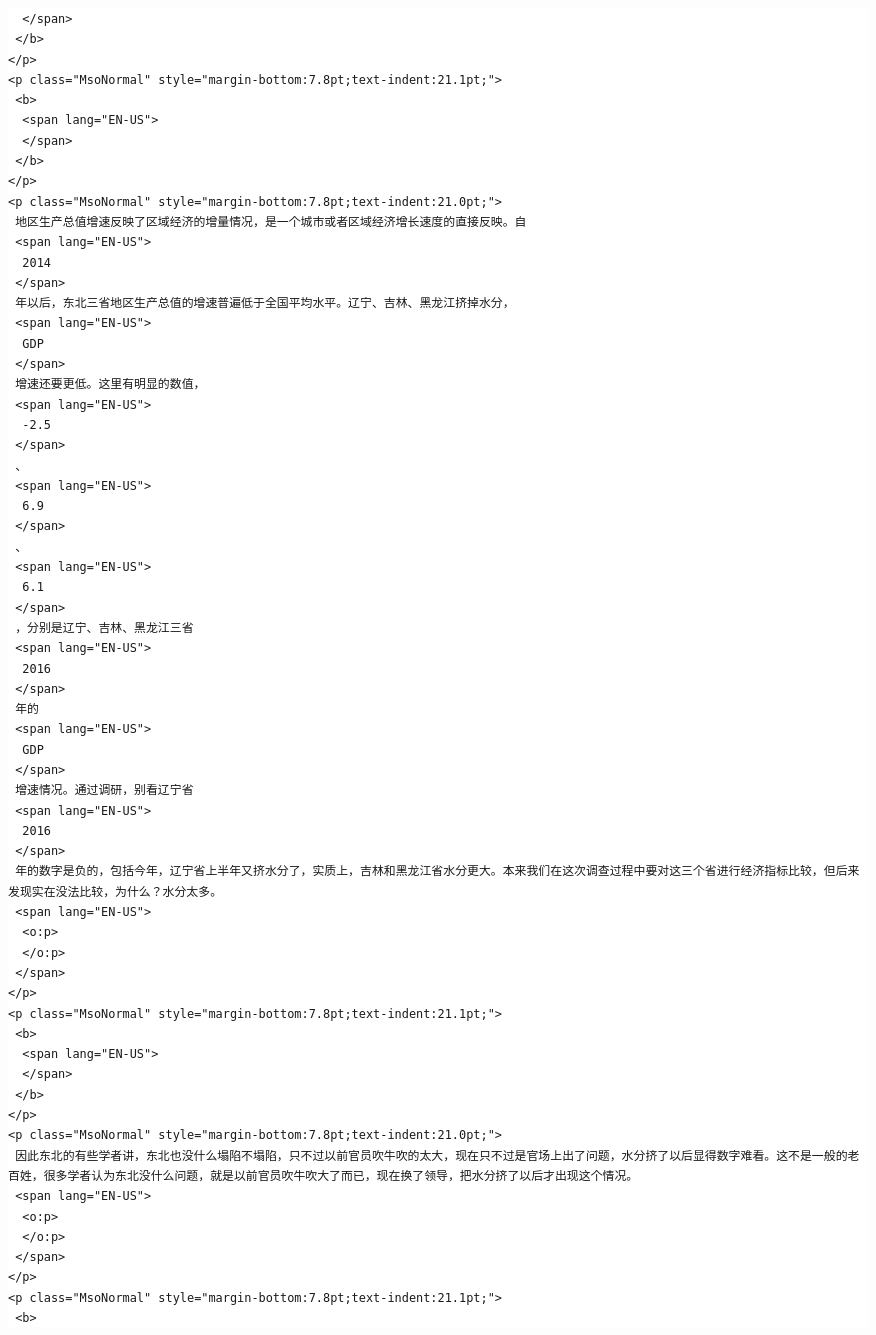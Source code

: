       </span>
     </b>
    </p>
    <p class="MsoNormal" style="margin-bottom:7.8pt;text-indent:21.1pt;">
     <b>
      <span lang="EN-US">
      </span>
     </b>
    </p>
    <p class="MsoNormal" style="margin-bottom:7.8pt;text-indent:21.0pt;">
     地区生产总值增速反映了区域经济的增量情况，是一个城市或者区域经济增长速度的直接反映。自
     <span lang="EN-US">
      2014
     </span>
     年以后，东北三省地区生产总值的增速普遍低于全国平均水平。辽宁、吉林、黑龙江挤掉水分，
     <span lang="EN-US">
      GDP
     </span>
     增速还要更低。这里有明显的数值，
     <span lang="EN-US">
      -2.5
     </span>
     、
     <span lang="EN-US">
      6.9
     </span>
     、
     <span lang="EN-US">
      6.1
     </span>
     ，分别是辽宁、吉林、黑龙江三省
     <span lang="EN-US">
      2016
     </span>
     年的
     <span lang="EN-US">
      GDP
     </span>
     增速情况。通过调研，别看辽宁省
     <span lang="EN-US">
      2016
     </span>
     年的数字是负的，包括今年，辽宁省上半年又挤水分了，实质上，吉林和黑龙江省水分更大。本来我们在这次调查过程中要对这三个省进行经济指标比较，但后来发现实在没法比较，为什么？水分太多。
     <span lang="EN-US">
      <o:p>
      </o:p>
     </span>
    </p>
    <p class="MsoNormal" style="margin-bottom:7.8pt;text-indent:21.1pt;">
     <b>
      <span lang="EN-US">
      </span>
     </b>
    </p>
    <p class="MsoNormal" style="margin-bottom:7.8pt;text-indent:21.0pt;">
     因此东北的有些学者讲，东北也没什么塌陷不塌陷，只不过以前官员吹牛吹的太大，现在只不过是官场上出了问题，水分挤了以后显得数字难看。这不是一般的老百姓，很多学者认为东北没什么问题，就是以前官员吹牛吹大了而已，现在换了领导，把水分挤了以后才出现这个情况。
     <span lang="EN-US">
      <o:p>
      </o:p>
     </span>
    </p>
    <p class="MsoNormal" style="margin-bottom:7.8pt;text-indent:21.1pt;">
     <b>